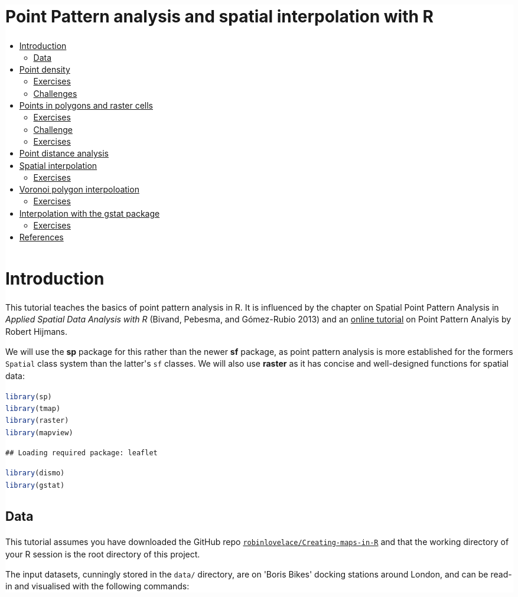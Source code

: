 Point Pattern analysis and spatial interpolation with R
================

-   [Introduction](#introduction)
    -   [Data](#data)
-   [Point density](#point-density)
    -   [Exercises](#exercises)
    -   [Challenges](#challenges)
-   [Points in polygons and raster cells](#points-in-polygons-and-raster-cells)
    -   [Exercises](#exercises-1)
    -   [Challenge](#challenge)
    -   [Exercises](#exercises-2)
-   [Point distance analysis](#point-distance-analysis)
-   [Spatial interpolation](#spatial-interpolation)
    -   [Exercises](#exercises-3)
-   [Voronoi polygon interpoloation](#voronoi-polygon-interpoloation)
    -   [Exercises](#exercises-4)
-   [Interpolation with the gstat package](#interpolation-with-the-gstat-package)
    -   [Exercises](#exercises-5)
-   [References](#references)

Introduction
============

This tutorial teaches the basics of point pattern analysis in R. It is influenced by the chapter on Spatial Point Pattern Analysis in *Applied Spatial Data Analysis with R* (Bivand, Pebesma, and Gómez-Rubio 2013) and an [online tutorial](http://rspatial.org/analysis/rst/8-pointpat.html) on Point Pattern Analyis by Robert Hijmans.

We will use the **sp** package for this rather than the newer **sf** package, as point pattern analysis is more established for the formers `Spatial` class system than the latter's `sf` classes. We will also use **raster** as it has concise and well-designed functions for spatial data:

``` r
library(sp)
library(tmap)
library(raster)
library(mapview)
```

    ## Loading required package: leaflet

``` r
library(dismo)
library(gstat)
```

Data
----

This tutorial assumes you have downloaded the GitHub repo [`robinlovelace/Creating-maps-in-R`](https://github.com/Robinlovelace/Creating-maps-in-R) and that the working directory of your R session is the root directory of this project.


The input datasets, cunningly stored in the `data/` directory, are on 'Boris Bikes' docking stations around London, and can be read-in and visualised with the following commands:
